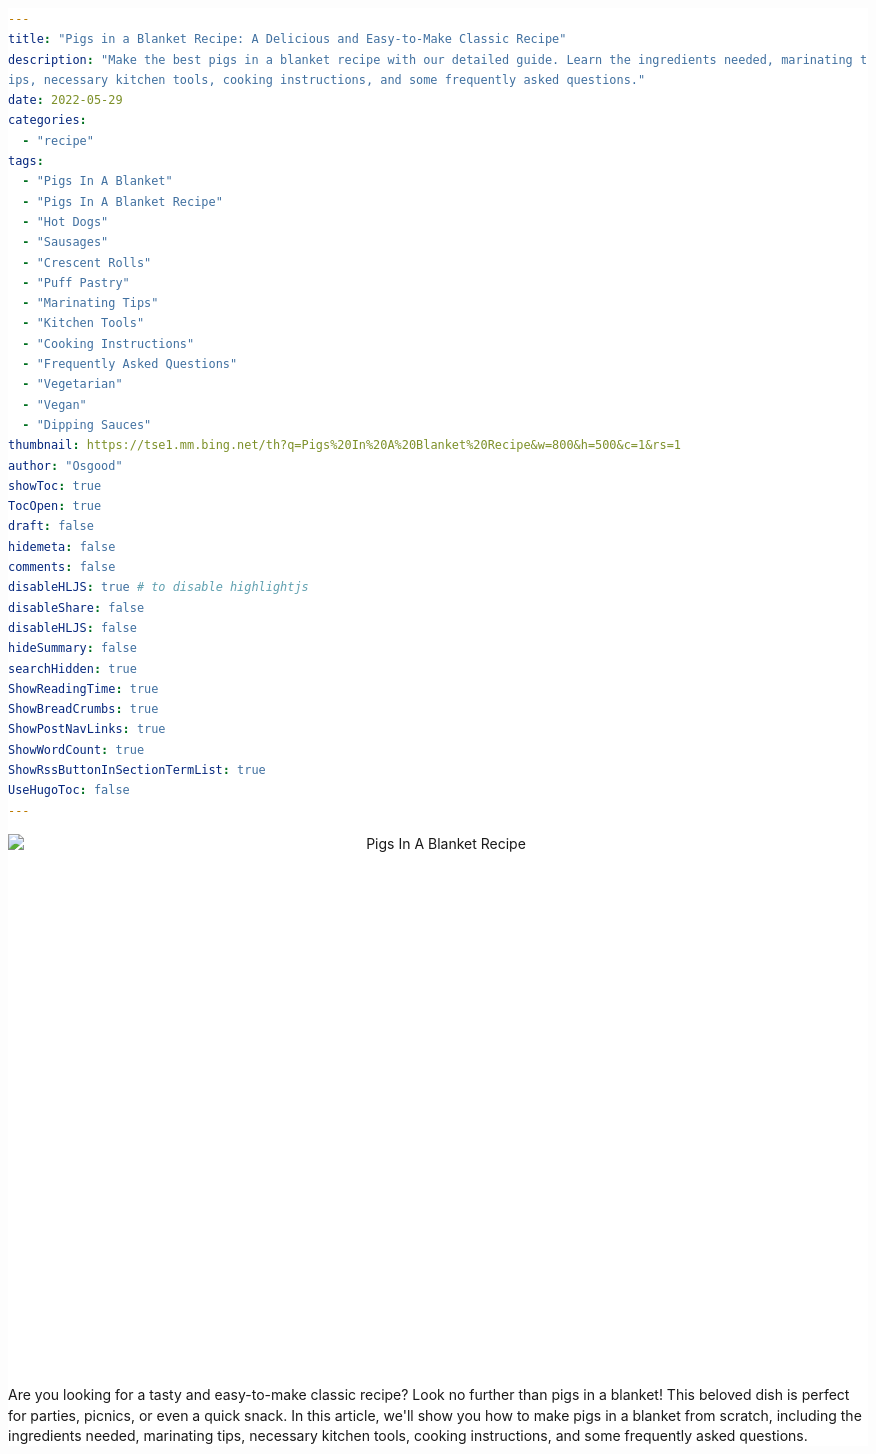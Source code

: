 ```yaml
---
title: "Pigs in a Blanket Recipe: A Delicious and Easy-to-Make Classic Recipe"
description: "Make the best pigs in a blanket recipe with our detailed guide. Learn the ingredients needed, marinating tips, necessary kitchen tools, cooking instructions, and some frequently asked questions."
date: 2022-05-29
categories:
  - "recipe" 
tags:
  - "Pigs In A Blanket"
  - "Pigs In A Blanket Recipe"
  - "Hot Dogs"
  - "Sausages"
  - "Crescent Rolls"
  - "Puff Pastry"
  - "Marinating Tips"
  - "Kitchen Tools"
  - "Cooking Instructions"
  - "Frequently Asked Questions"
  - "Vegetarian"
  - "Vegan"
  - "Dipping Sauces" 
thumbnail: https://tse1.mm.bing.net/th?q=Pigs%20In%20A%20Blanket%20Recipe&w=800&h=500&c=1&rs=1
author: "Osgood"
showToc: true
TocOpen: true
draft: false
hidemeta: false
comments: false
disableHLJS: true # to disable highlightjs
disableShare: false
disableHLJS: false
hideSummary: false
searchHidden: true
ShowReadingTime: true
ShowBreadCrumbs: true
ShowPostNavLinks: true
ShowWordCount: true
ShowRssButtonInSectionTermList: true
UseHugoToc: false
---
```


<center>
	<img src="https://tse1.mm.bing.net/th?q=Pigs%20In%20A%20Blanket%20Recipe&w=800&h=500&c=1&rs=1" alt="Pigs In A Blanket Recipe" width="800" height="500" style="display: block; width: 100%; height: auto">
</center>

<p>Are you looking for a tasty and easy-to-make classic recipe? Look no further than pigs in a blanket! This beloved dish is perfect for parties, picnics, or even a quick snack. In this article, we'll show you how to make pigs in a blanket from scratch, including the ingredients needed, marinating tips, necessary kitchen tools, cooking instructions, and some frequently asked questions.</p>
